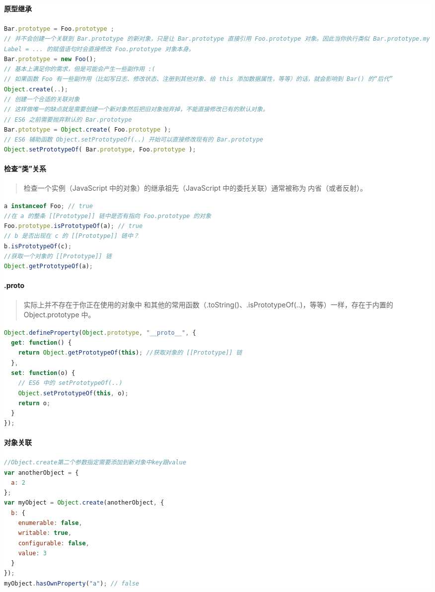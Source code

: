 #### 原型继承

```js
Bar.prototype = Foo.prototype ;
// 并不会创建一个关联到 Bar.prototype 的新对象，只是让 Bar.prototype 直接引用 Foo.prototype 对象。因此当你执行类似 Bar.prototype.myLabel = ... 的赋值语句时会直接修改 Foo.prototype 对象本身。
Bar.prototype = new Foo();
// 基本上满足你的需求，但是可能会产生一些副作用 :(
// 如果函数 Foo 有一些副作用（比如写日志、修改状态、注册到其他对象、给 this 添加数据属性，等等）的话，就会影响到 Bar() 的“后代”
Object.create(..);
// 创建一个合适的关联对象
// 这样做唯一的缺点就是需要创建一个新对象然后把旧对象抛弃掉，不能直接修改已有的默认对象。
// ES6 之前需要抛弃默认的 Bar.prototype
Bar.ptototype = Object.create( Foo.prototype );
// ES6 辅助函数 Object.setPrototypeOf(..) 开始可以直接修改现有的 Bar.prototype
Object.setPrototypeOf( Bar.prototype, Foo.prototype );
```

#### 检查“类”关系

> 检查一个实例（JavaScript 中的对象）的继承祖先（JavaScript 中的委托关联）通常被称为
> 内省（或者反射）。

```js
a instanceof Foo; // true
//在 a 的整条 [[Prototype]] 链中是否有指向 Foo.prototype 的对象
Foo.prototype.isPrototypeOf(a); // true
// b 是否出现在 c 的 [[Prototype]] 链中？
b.isPrototypeOf(c);
//获取一个对象的 [[Prototype]] 链
Object.getPrototypeOf(a);
```

#### .**proto**

> 实际上并不存在于你正在使用的对象中
> 和其他的常用函数（.toString()、.isPrototypeOf(..)，等等）一样，存在于内置的 Object.prototype 中。

```js
Object.defineProperty(Object.prototype, "__proto__", {
  get: function() {
    return Object.getPrototypeOf(this); //获取对象的 [[Prototype]] 链
  },
  set: function(o) {
    // ES6 中的 setPrototypeOf(..)
    Object.setPrototypeOf(this, o);
    return o;
  }
});
```

#### 对象关联

```js
//Object.create第二个参数指定需要添加到新对象中key跟value
var anotherObject = {
  a: 2
};
var myObject = Object.create(anotherObject, {
  b: {
    enumerable: false,
    writable: true,
    configurable: false,
    value: 3
  }
});
myObject.hasOwnProperty("a"); // false
```
